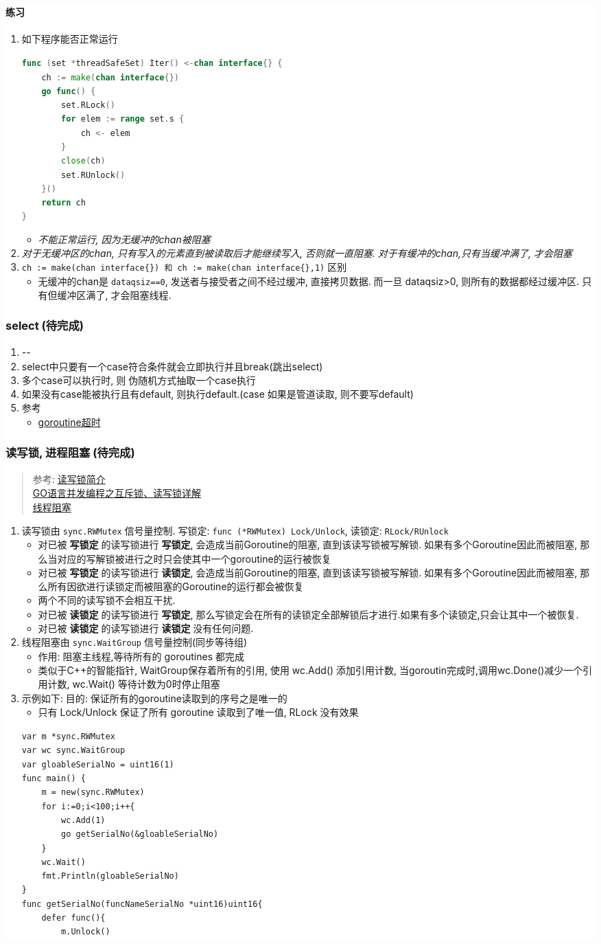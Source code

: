 #### 练习
1. 如下程序能否正常运行
    ```Go
    func (set *threadSafeSet) Iter() <-chan interface{} {
        ch := make(chan interface{})
        go func() {
            set.RLock()
            for elem := range set.s {
                ch <- elem
            }
            close(ch)
            set.RUnlock()
        }()
        return ch
    }
    ```
    - _不能正常运行, 因为无缓冲的chan被阻塞_
2. _对于无缓冲区的chan, 只有写入的元素直到被读取后才能继续写入, 否则就一直阻塞. 对于有缓冲的chan,只有当缓冲满了, 才会阻塞_
3. `ch := make(chan interface{}) 和 ch := make(chan interface{},1)` 区别
    - 无缓冲的chan是 `dataqsiz==0`, 发送者与接受者之间不经过缓冲, 直接拷贝数据. 而一旦 dataqsiz>0, 则所有的数据都经过缓冲区. 只有但缓冲区满了, 才会阻塞线程.

### select (待完成)
1. --
2. select中只要有一个case符合条件就会立即执行并且break(跳出select)
3. 多个case可以执行时, 则 伪随机方式抽取一个case执行
4. 如果没有case能被执行且有default, 则执行default.(case 如果是管道读取, 则不要写default)
6. 参考
    - [goroutine超时](#goroutine超时)

### 读写锁, 进程阻塞 (待完成)
> 参考: [读写锁简介](https://studygolang.com/articles/3027)    
> [GO语言并发编程之互斥锁、读写锁详解](http://www.jianshu.com/p/00d510729ab5)   
> [线程阻塞](https://www.douban.com/note/484590266/)
1. 读写锁由 `sync.RWMutex` 信号量控制. 写锁定: `func (*RWMutex) Lock/Unlock`,  读锁定: `RLock/RUnlock`
    - 对已被 **写锁定** 的读写锁进行 **写锁定**, 会造成当前Goroutine的阻塞, 直到该读写锁被写解锁. 如果有多个Goroutine因此而被阻塞, 那么当对应的写解锁被进行之时只会使其中一个goroutine的运行被恢复
    - 对已被 **写锁定** 的读写锁进行 **读锁定**, 会造成当前Goroutine的阻塞, 直到该读写锁被写解锁. 如果有多个Goroutine因此而被阻塞, 那么所有因欲进行读锁定而被阻塞的Goroutine的运行都会被恢复
    - 两个不同的读写锁不会相互干扰.
    - 对已被 **读锁定** 的读写锁进行 **写锁定**, 那么写锁定会在所有的读锁定全部解锁后才进行.如果有多个读锁定,只会让其中一个被恢复.
    - 对已被 **读锁定** 的读写锁进行 **读锁定** 没有任何问题.
2. 线程阻塞由 `sync.WaitGroup` 信号量控制(同步等待组)
    - 作用: 阻塞主线程,等待所有的 goroutines 都完成
    - 类似于C++的智能指针, WaitGroup保存着所有的引用, 使用 wc.Add() 添加引用计数, 当goroutin完成时,调用wc.Done()减少一个引用计数, wc.Wait() 等待计数为0时停止阻塞
3. 示例如下: 目的: 保证所有的goroutine读取到的序号之是唯一的
    - 只有 Lock/Unlock 保证了所有 goroutine 读取到了唯一值, RLock 没有效果
    ```Golang
    var m *sync.RWMutex
    var wc sync.WaitGroup
    var gloableSerialNo = uint16(1)
    func main() {
        m = new(sync.RWMutex)
        for i:=0;i<100;i++{
            wc.Add(1)
            go getSerialNo(&gloableSerialNo)
        }
        wc.Wait()
        fmt.Println(gloableSerialNo)
    }
    func getSerialNo(funcNameSerialNo *uint16)uint16{
        defer func(){
            m.Unlock()
